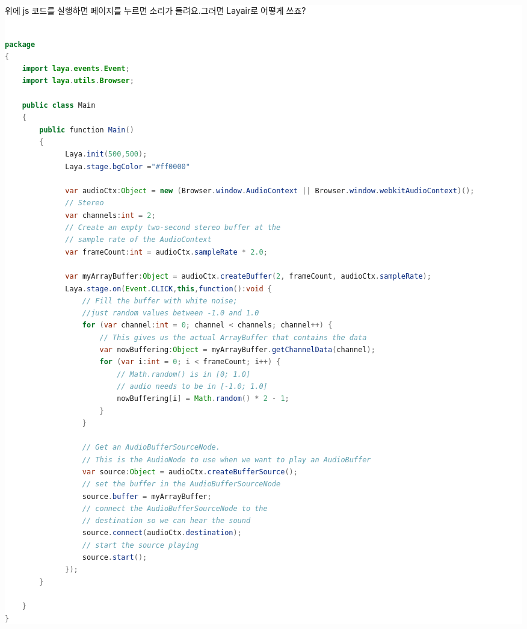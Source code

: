 
위에 js 코드를 실행하면 페이지를 누르면 소리가 들려요.그러면 Layair로 어떻게 쓰죠?


```java

package
{
    import laya.events.Event;
    import laya.utils.Browser;
    
    public class Main
    {
        public function Main()
        {
              Laya.init(500,500);
              Laya.stage.bgColor ="#ff0000"
             
              var audioCtx:Object = new (Browser.window.AudioContext || Browser.window.webkitAudioContext)();
              // Stereo
              var channels:int = 2;
              // Create an empty two-second stereo buffer at the
              // sample rate of the AudioContext
              var frameCount:int = audioCtx.sampleRate * 2.0;
              
              var myArrayBuffer:Object = audioCtx.createBuffer(2, frameCount, audioCtx.sampleRate);
              Laya.stage.on(Event.CLICK,this,function():void {
                  // Fill the buffer with white noise;
                  //just random values between -1.0 and 1.0
                  for (var channel:int = 0; channel < channels; channel++) {
                      // This gives us the actual ArrayBuffer that contains the data
                      var nowBuffering:Object = myArrayBuffer.getChannelData(channel);
                      for (var i:int = 0; i < frameCount; i++) {
                          // Math.random() is in [0; 1.0]
                          // audio needs to be in [-1.0; 1.0]
                          nowBuffering[i] = Math.random() * 2 - 1;
                      }
                  }
                  
                  // Get an AudioBufferSourceNode.
                  // This is the AudioNode to use when we want to play an AudioBuffer
                  var source:Object = audioCtx.createBufferSource();
                  // set the buffer in the AudioBufferSourceNode
                  source.buffer = myArrayBuffer;
                  // connect the AudioBufferSourceNode to the
                  // destination so we can hear the sound
                  source.connect(audioCtx.destination);
                  // start the source playing
                  source.start();
              });
        }
        
    }
}
```

